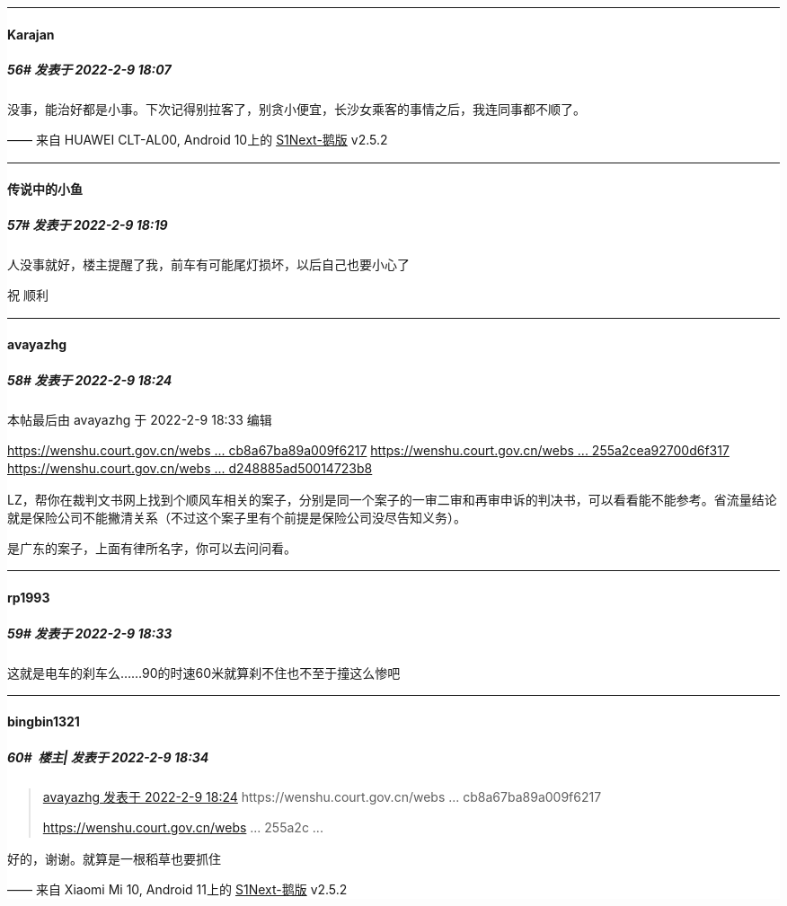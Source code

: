 *****

####  Karajan  
##### 56#       发表于 2022-2-9 18:07

没事，能治好都是小事。下次记得别拉客了，别贪小便宜，长沙女乘客的事情之后，我连同事都不顺了。

—— 来自 HUAWEI CLT-AL00, Android 10上的 [S1Next-鹅版](https://github.com/ykrank/S1-Next/releases) v2.5.2

*****

####  传说中的小鱼  
##### 57#       发表于 2022-2-9 18:19

人没事就好，楼主提醒了我，前车有可能尾灯损坏，以后自己也要小心了

祝 顺利

*****

####  avayazhg  
##### 58#       发表于 2022-2-9 18:24

 本帖最后由 avayazhg 于 2022-2-9 18:33 编辑 

[https://wenshu.court.gov.cn/webs ... cb8a67ba89a009f6217](https://wenshu.court.gov.cn/website/wenshu/181107ANFZ0BXSK4/index.html?docId=4a98d1986b8f4cb8a67ba89a009f6217)
[https://wenshu.court.gov.cn/webs ... 255a2cea92700d6f317](https://wenshu.court.gov.cn/website/wenshu/181107ANFZ0BXSK4/index.html?docId=ce3254cad6764255a2cea92700d6f317)
[https://wenshu.court.gov.cn/webs ... d248885ad50014723b8](https://wenshu.court.gov.cn/website/wenshu/181107ANFZ0BXSK4/index.html?docId=2616af39239e4d248885ad50014723b8)

LZ，帮你在裁判文书网上找到个顺风车相关的案子，分别是同一个案子的一审二审和再审申诉的判决书，可以看看能不能参考。省流量结论就是保险公司不能撇清关系（不过这个案子里有个前提是保险公司没尽告知义务）。

是广东的案子，上面有律所名字，你可以去问问看。

*****

####  rp1993  
##### 59#       发表于 2022-2-9 18:33

这就是电车的刹车么……90的时速60米就算刹不住也不至于撞这么惨吧

*****

####  bingbin1321  
##### 60#         楼主| 发表于 2022-2-9 18:34

<blockquote><a href="httphttps://bbs.saraba1st.com/2b/forum.php?mod=redirect&amp;goto=findpost&amp;pid=54607903&amp;ptid=2051559" target="_blank">avayazhg 发表于 2022-2-9 18:24</a>
https://wenshu.court.gov.cn/webs ... cb8a67ba89a009f6217

https://wenshu.court.gov.cn/webs ... 255a2c ...</blockquote>
好的，谢谢。就算是一根稻草也要抓住

—— 来自 Xiaomi Mi 10, Android 11上的 [S1Next-鹅版](https://github.com/ykrank/S1-Next/releases) v2.5.2
